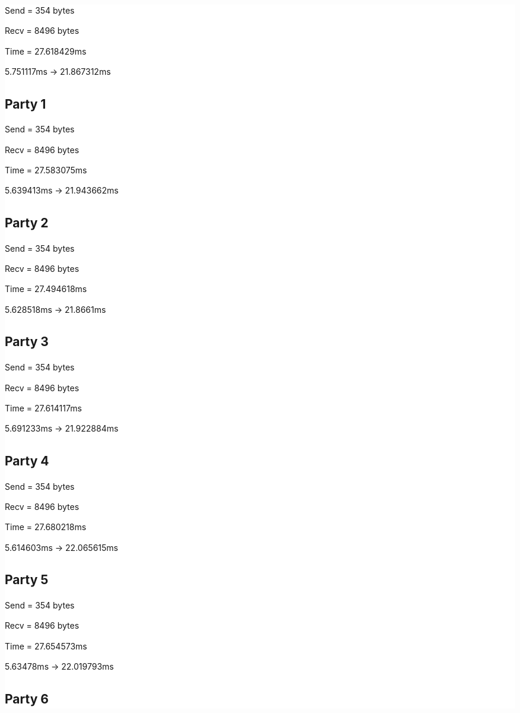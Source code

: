 Send = 354 bytes

Recv = 8496 bytes

Time = 27.618429ms

5.751117ms → 21.867312ms

## Party 1

Send = 354 bytes

Recv = 8496 bytes

Time = 27.583075ms

5.639413ms → 21.943662ms

## Party 2

Send = 354 bytes

Recv = 8496 bytes

Time = 27.494618ms

5.628518ms → 21.8661ms

## Party 3

Send = 354 bytes

Recv = 8496 bytes

Time = 27.614117ms

5.691233ms → 21.922884ms

## Party 4

Send = 354 bytes

Recv = 8496 bytes

Time = 27.680218ms

5.614603ms → 22.065615ms

## Party 5

Send = 354 bytes

Recv = 8496 bytes

Time = 27.654573ms

5.63478ms → 22.019793ms

## Party 6
